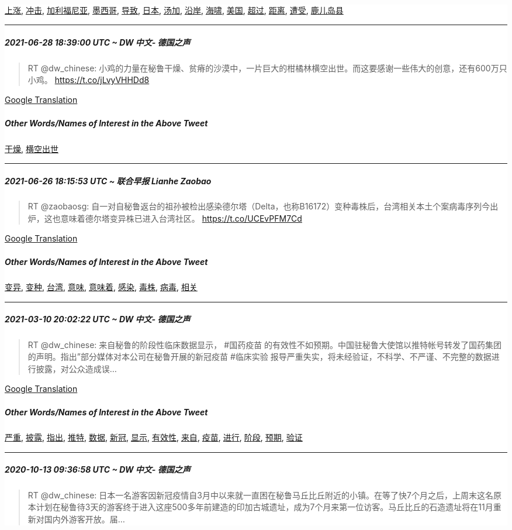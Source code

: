 [上涨](上涨.md), [冲击](冲击.md), [加利福尼亚](加利福尼亚.md), [墨西哥](墨西哥.md), [导致](导致.md), [日本](日本.md), [汤加](汤加.md), [沿岸](沿岸.md), [海啸](海啸.md), [美国](美国.md), [超过](超过.md), [距离](距离.md), [遭受](遭受.md), [鹿儿岛县](鹿儿岛县.md)
___
##### 2021-06-28 18:39:00 UTC ~ DW 中文- 德国之声
> RT @dw_chinese: 小鸡的力量在秘鲁干燥、贫瘠的沙漠中，一片巨大的柑橘林横空出世。而这要感谢一些伟大的创意，还有600万只小鸡。 https://t.co/jLvyVHHDd8

[Google Translation](https://translate.google.com/?hi=en&tab=TT&sl=zh-CN&tl=en&op=translate&text=RT+%40dw_chinese%3A+%E5%B0%8F%E9%B8%A1%E7%9A%84%E5%8A%9B%E9%87%8F%E5%9C%A8%E7%A7%98%E9%B2%81%E5%B9%B2%E7%87%A5%E3%80%81%E8%B4%AB%E7%98%A0%E7%9A%84%E6%B2%99%E6%BC%A0%E4%B8%AD%EF%BC%8C%E4%B8%80%E7%89%87%E5%B7%A8%E5%A4%A7%E7%9A%84%E6%9F%91%E6%A9%98%E6%9E%97%E6%A8%AA%E7%A9%BA%E5%87%BA%E4%B8%96%E3%80%82%E8%80%8C%E8%BF%99%E8%A6%81%E6%84%9F%E8%B0%A2%E4%B8%80%E4%BA%9B%E4%BC%9F%E5%A4%A7%E7%9A%84%E5%88%9B%E6%84%8F%EF%BC%8C%E8%BF%98%E6%9C%89600%E4%B8%87%E5%8F%AA%E5%B0%8F%E9%B8%A1%E3%80%82+https%3A%2F%2Ft.co%2FjLvyVHHDd8)
##### Other Words/Names of Interest in the Above Tweet
[干燥](干燥.md), [横空出世](横空出世.md)
___
##### 2021-06-26 18:15:53 UTC ~ 联合早报 Lianhe Zaobao
> RT @zaobaosg: 自一对自秘鲁返台的祖孙被检出感染德尔塔（Delta，也称B16172）变种毒株后，台湾相关本土个案病毒序列今出炉，这也意味着德尔塔变异株已进入台湾社区。 https://t.co/UCEvPFM7Cd

[Google Translation](https://translate.google.com/?hi=en&tab=TT&sl=zh-CN&tl=en&op=translate&text=RT+%40zaobaosg%3A+%E8%87%AA%E4%B8%80%E5%AF%B9%E8%87%AA%E7%A7%98%E9%B2%81%E8%BF%94%E5%8F%B0%E7%9A%84%E7%A5%96%E5%AD%99%E8%A2%AB%E6%A3%80%E5%87%BA%E6%84%9F%E6%9F%93%E5%BE%B7%E5%B0%94%E5%A1%94%EF%BC%88Delta%EF%BC%8C%E4%B9%9F%E7%A7%B0B16172%EF%BC%89%E5%8F%98%E7%A7%8D%E6%AF%92%E6%A0%AA%E5%90%8E%EF%BC%8C%E5%8F%B0%E6%B9%BE%E7%9B%B8%E5%85%B3%E6%9C%AC%E5%9C%9F%E4%B8%AA%E6%A1%88%E7%97%85%E6%AF%92%E5%BA%8F%E5%88%97%E4%BB%8A%E5%87%BA%E7%82%89%EF%BC%8C%E8%BF%99%E4%B9%9F%E6%84%8F%E5%91%B3%E7%9D%80%E5%BE%B7%E5%B0%94%E5%A1%94%E5%8F%98%E5%BC%82%E6%A0%AA%E5%B7%B2%E8%BF%9B%E5%85%A5%E5%8F%B0%E6%B9%BE%E7%A4%BE%E5%8C%BA%E3%80%82+https%3A%2F%2Ft.co%2FUCEvPFM7Cd)
##### Other Words/Names of Interest in the Above Tweet
[变异](变异.md), [变种](变种.md), [台湾](台湾.md), [意味](意味.md), [意味着](意味着.md), [感染](感染.md), [毒株](毒株.md), [病毒](病毒.md), [相关](相关.md)
___
##### 2021-03-10 20:02:22 UTC ~ DW 中文- 德国之声
> RT @dw_chinese: 来自秘鲁的阶段性临床数据显示，  #国药疫苗 的有效性不如预期。中国驻秘鲁大使馆以推特帐号转发了国药集团的声明。指出”部分媒体对本公司在秘鲁开展的新冠疫苗 #临床实验 报导严重失实，将未经验证，不科学、不严谨、不完整的数据进行披露，对公众造成误…

[Google Translation](https://translate.google.com/?hi=en&tab=TT&sl=zh-CN&tl=en&op=translate&text=RT+%40dw_chinese%3A+%E6%9D%A5%E8%87%AA%E7%A7%98%E9%B2%81%E7%9A%84%E9%98%B6%E6%AE%B5%E6%80%A7%E4%B8%B4%E5%BA%8A%E6%95%B0%E6%8D%AE%E6%98%BE%E7%A4%BA%EF%BC%8C++%23%E5%9B%BD%E8%8D%AF%E7%96%AB%E8%8B%97+%E7%9A%84%E6%9C%89%E6%95%88%E6%80%A7%E4%B8%8D%E5%A6%82%E9%A2%84%E6%9C%9F%E3%80%82%E4%B8%AD%E5%9B%BD%E9%A9%BB%E7%A7%98%E9%B2%81%E5%A4%A7%E4%BD%BF%E9%A6%86%E4%BB%A5%E6%8E%A8%E7%89%B9%E5%B8%90%E5%8F%B7%E8%BD%AC%E5%8F%91%E4%BA%86%E5%9B%BD%E8%8D%AF%E9%9B%86%E5%9B%A2%E7%9A%84%E5%A3%B0%E6%98%8E%E3%80%82%E6%8C%87%E5%87%BA%E2%80%9D%E9%83%A8%E5%88%86%E5%AA%92%E4%BD%93%E5%AF%B9%E6%9C%AC%E5%85%AC%E5%8F%B8%E5%9C%A8%E7%A7%98%E9%B2%81%E5%BC%80%E5%B1%95%E7%9A%84%E6%96%B0%E5%86%A0%E7%96%AB%E8%8B%97+%23%E4%B8%B4%E5%BA%8A%E5%AE%9E%E9%AA%8C+%E6%8A%A5%E5%AF%BC%E4%B8%A5%E9%87%8D%E5%A4%B1%E5%AE%9E%EF%BC%8C%E5%B0%86%E6%9C%AA%E7%BB%8F%E9%AA%8C%E8%AF%81%EF%BC%8C%E4%B8%8D%E7%A7%91%E5%AD%A6%E3%80%81%E4%B8%8D%E4%B8%A5%E8%B0%A8%E3%80%81%E4%B8%8D%E5%AE%8C%E6%95%B4%E7%9A%84%E6%95%B0%E6%8D%AE%E8%BF%9B%E8%A1%8C%E6%8A%AB%E9%9C%B2%EF%BC%8C%E5%AF%B9%E5%85%AC%E4%BC%97%E9%80%A0%E6%88%90%E8%AF%AF%E2%80%A6)
##### Other Words/Names of Interest in the Above Tweet
[严重](严重.md), [披露](披露.md), [指出](指出.md), [推特](推特.md), [数据](数据.md), [新冠](新冠.md), [显示](显示.md), [有效性](有效性.md), [来自](来自.md), [疫苗](疫苗.md), [进行](进行.md), [阶段](阶段.md), [预期](预期.md), [验证](验证.md)
___
##### 2020-10-13 09:36:58 UTC ~ DW 中文- 德国之声
> RT @dw_chinese: 日本一名游客因新冠疫情自3月中以来就一直困在秘鲁马丘比丘附近的小镇。在等了快7个月之后，上周末这名原本计划在秘鲁待3天的游客终于进入这座500多年前建造的印加古城遗址，成为7个月来第一位访客。马丘比丘的石造遗址将在11月重新对国内外游客开放。届…
